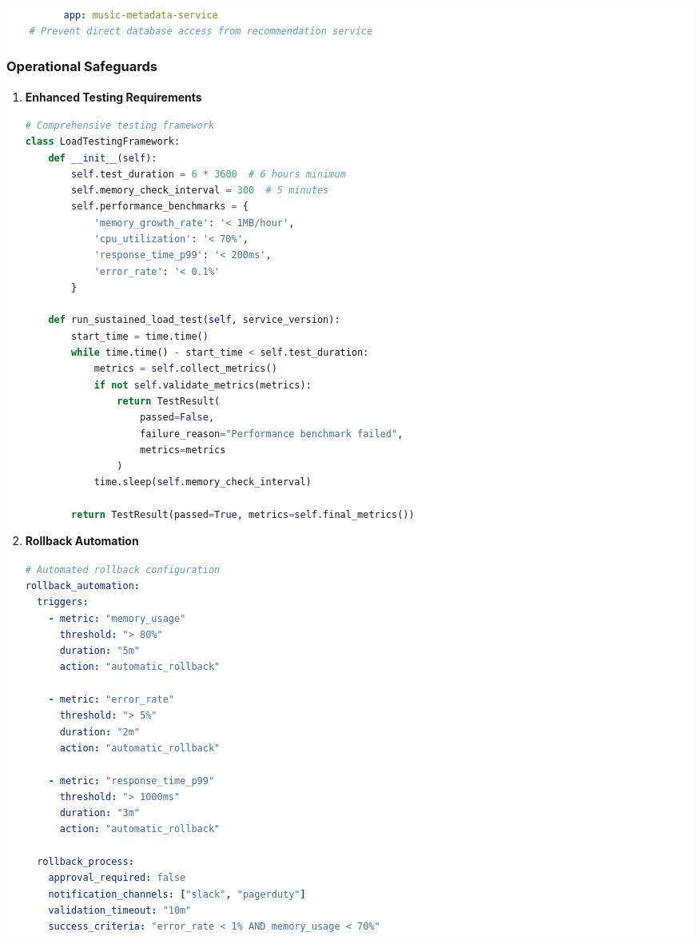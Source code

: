    ```yaml
             app: music-metadata-service
       # Prevent direct database access from recommendation service
   ```

### Operational Safeguards

1. **Enhanced Testing Requirements**
   ```python
   # Comprehensive testing framework
   class LoadTestingFramework:
       def __init__(self):
           self.test_duration = 6 * 3600  # 6 hours minimum
           self.memory_check_interval = 300  # 5 minutes
           self.performance_benchmarks = {
               'memory_growth_rate': '< 1MB/hour',
               'cpu_utilization': '< 70%',
               'response_time_p99': '< 200ms',
               'error_rate': '< 0.1%'
           }

       def run_sustained_load_test(self, service_version):
           start_time = time.time()
           while time.time() - start_time < self.test_duration:
               metrics = self.collect_metrics()
               if not self.validate_metrics(metrics):
                   return TestResult(
                       passed=False,
                       failure_reason="Performance benchmark failed",
                       metrics=metrics
                   )
               time.sleep(self.memory_check_interval)

           return TestResult(passed=True, metrics=self.final_metrics())
   ```

2. **Rollback Automation**
   ```yaml
   # Automated rollback configuration
   rollback_automation:
     triggers:
       - metric: "memory_usage"
         threshold: "> 80%"
         duration: "5m"
         action: "automatic_rollback"

       - metric: "error_rate"
         threshold: "> 5%"
         duration: "2m"
         action: "automatic_rollback"

       - metric: "response_time_p99"
         threshold: "> 1000ms"
         duration: "3m"
         action: "automatic_rollback"

     rollback_process:
       approval_required: false
       notification_channels: ["slack", "pagerduty"]
       validation_timeout: "10m"
       success_criteria: "error_rate < 1% AND memory_usage < 70%"
   ```
